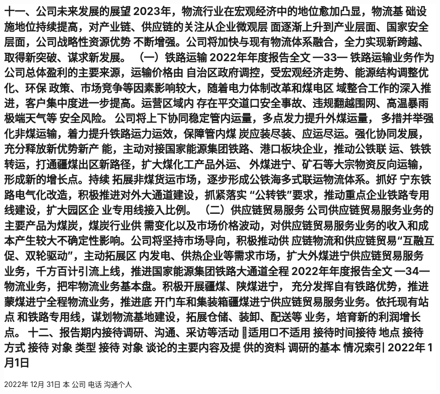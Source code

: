 十一、公司未来发展的展望
2023年，物流行业在宏观经济中的地位愈加凸显，物流基
础设施地位持续提高，对产业链、供应链的关注从企业微观层
面逐渐上升到产业层面、国家安全层面，公司战略性资源优势
不断增强。公司将加快与现有物流体系融合，全力实现新跨越、
取得新突破、谋求新发展。
（一）铁路运输
2022年年度报告全文
—33—
铁路运输业务作为公司总体盈利的主要来源，运输价格由
自治区政府调控，受宏观经济走势、能源结构调整优化、环保
政策、市场竞争等因素影响较大，随着电力体制改革和煤电区
域整合工作的深入推进，客户集中度进一步提高。运营区域内
存在平交道口安全事故、违规翻越围网、高温暴雨极端天气等
安全风险。
公司将上下协同稳定管内运量，多点发力提升外煤运量，
多措并举强化非煤运输，着力提升铁路运力运效，保障管内煤
炭应装尽装、应运尽运。强化协同发展，充分释放新优势新产
能，主动对接国家能源集团铁路、港口板块企业，推动公铁联
运、铁铁转运，打通疆煤出区新路径，扩大煤化工产品外运、
外煤进宁、矿石等大宗物资反向运输，形成新的增长点。持续
拓展非煤货运市场，逐步形成公铁海多式联运物流体系。抓好
宁东铁路电气化改造，积极推进对外大通道建设，抓紧落实
“公转铁”要求，推动重点企业铁路专用线建设，扩大园区企
业专用线接入比例。
（二）供应链贸易服务
公司供应链贸易服务业务的主要产品为煤炭，煤炭行业供
需变化以及市场价格波动，对供应链贸易服务业务的收入和成
本产生较大不确定性影响。公司将坚持市场导向，积极推动供
应链物流和供应链贸易“互融互促、双轮驱动”，主动拓展区
内发电、供热企业等需求市场，扩大外煤进宁供应链贸易服务
业务，千方百计引流上线，推进国家能源集团铁路大通道全程
2022年年度报告全文
—34—
物流业务，把牢物流业务基本盘。积极开展疆煤、陕煤进宁，
充分发挥自有铁路优势，推进蒙煤进宁全程物流业务，推进底
开门车和集装箱疆煤进宁供应链贸易服务业务。依托现有站点
和铁路专用线，谋划物流基地建设，拓展仓储、装卸、配送等
业务，培育新的利润增长点。
十二、报告期内接待调研、沟通、采访等活动
适用□不适用
接待时间接待
地点
接待
方式
接待
对象
类型
接待
对象
谈论的主要内容及提
供的资料
调研的基本
情况索引
2022年
1月1日
-
2022年
12月
31日
本
公司
电话
沟通个人